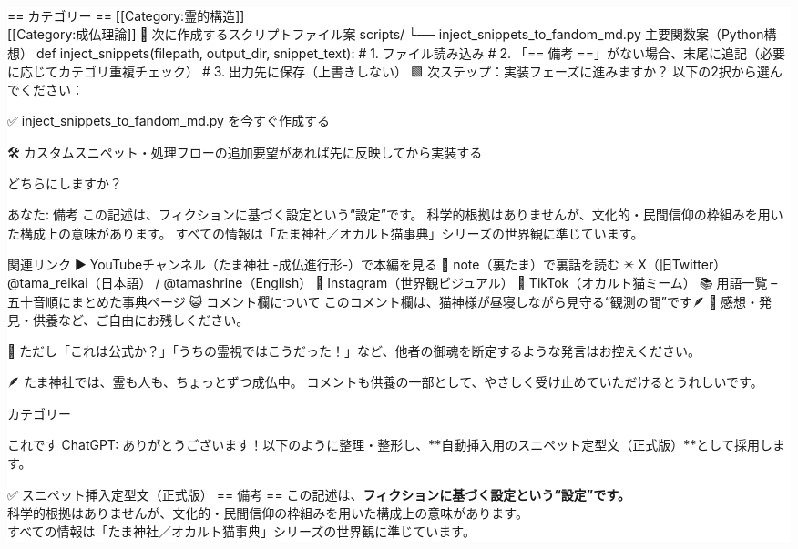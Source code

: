 == カテゴリー ==
[[Category:霊的構造]]  
[[Category:成仏理論]]
📜 次に作成するスクリプトファイル案
scripts/
└── inject_snippets_to_fandom_md.py
主要関数案（Python構想）
def inject_snippets(filepath, output_dir, snippet_text):
    # 1. ファイル読み込み
    # 2. 「== 備考 ==」がない場合、末尾に追記（必要に応じてカテゴリ重複チェック）
    # 3. 出力先に保存（上書きしない）
🟩 次ステップ：実装フェーズに進みますか？
以下の2択から選んでください：

✅ inject_snippets_to_fandom_md.py を今すぐ作成する

🛠 カスタムスニペット・処理フローの追加要望があれば先に反映してから実装する

どちらにしますか？

あなた:
備考
この記述は、フィクションに基づく設定という“設定”です。 科学的根拠はありませんが、文化的・民間信仰の枠組みを用いた構成上の意味があります。 すべての情報は「たま神社／オカルト猫事典」シリーズの世界観に準じています。

関連リンク
▶️ YouTubeチャンネル（たま神社 -成仏進行形-）で本編を見る
📕 note（裏たま）で裏話を読む
✴️ X（旧Twitter）@tama_reikai（日本語） / @tamashrine（English）
📸 Instagram（世界観ビジュアル）
🎵 TikTok（オカルト猫ミーム）
📚 用語一覧 – 五十音順にまとめた事典ページ
😺 コメント欄について
このコメント欄は、猫神様が昼寝しながら見守る“観測の間”です🪶 🌿 感想・発見・供養など、ご自由にお残しください。

👻 ただし「これは公式か？」「うちの霊視ではこうだった！」など、他者の御魂を断定するような発言はお控えください。

🪶 たま神社では、霊も人も、ちょっとずつ成仏中。 コメントも供養の一部として、やさしく受け止めていただけるとうれしいです。

カテゴリー


これです
ChatGPT:
ありがとうございます！以下のように整理・整形し、**自動挿入用のスニペット定型文（正式版）**として採用します。

✅ スニペット挿入定型文（正式版）
== 備考 ==
この記述は、**フィクションに基づく設定という“設定”です。**  
科学的根拠はありませんが、文化的・民間信仰の枠組みを用いた構成上の意味があります。  
すべての情報は「たま神社／オカルト猫事典」シリーズの世界観に準じています。
